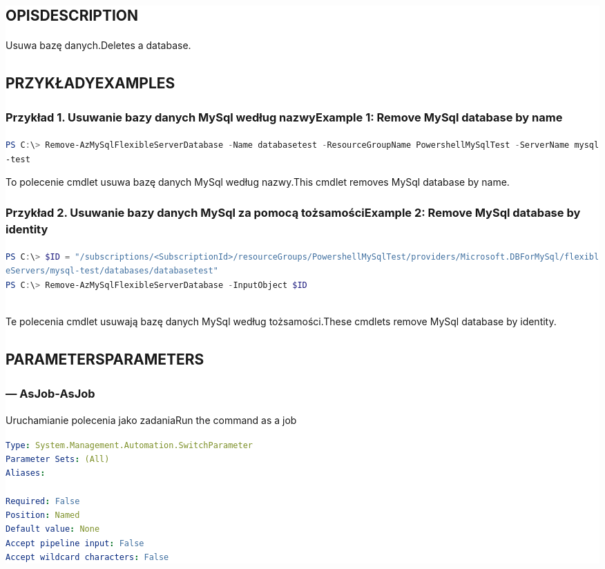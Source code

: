 ## <span data-ttu-id="f15b5-107">OPIS</span><span class="sxs-lookup"><span data-stu-id="f15b5-107">DESCRIPTION</span></span>
<span data-ttu-id="f15b5-108">Usuwa bazę danych.</span><span class="sxs-lookup"><span data-stu-id="f15b5-108">Deletes a database.</span></span>

## <span data-ttu-id="f15b5-109">PRZYKŁADY</span><span class="sxs-lookup"><span data-stu-id="f15b5-109">EXAMPLES</span></span>

### <span data-ttu-id="f15b5-110">Przykład 1. Usuwanie bazy danych MySql według nazwy</span><span class="sxs-lookup"><span data-stu-id="f15b5-110">Example 1: Remove MySql database by name</span></span>
```powershell
PS C:\> Remove-AzMySqlFlexibleServerDatabase -Name databasetest -ResourceGroupName PowershellMySqlTest -ServerName mysql-test
```

<span data-ttu-id="f15b5-111">To polecenie cmdlet usuwa bazę danych MySql według nazwy.</span><span class="sxs-lookup"><span data-stu-id="f15b5-111">This cmdlet removes MySql database by name.</span></span>

### <span data-ttu-id="f15b5-112">Przykład 2. Usuwanie bazy danych MySql za pomocą tożsamości</span><span class="sxs-lookup"><span data-stu-id="f15b5-112">Example 2: Remove MySql database by identity</span></span>
```powershell
PS C:\> $ID = "/subscriptions/<SubscriptionId>/resourceGroups/PowershellMySqlTest/providers/Microsoft.DBForMySql/flexibleServers/mysql-test/databases/databasetest"
PS C:\> Remove-AzMySqlFlexibleServerDatabase -InputObject $ID
 
```

<span data-ttu-id="f15b5-113">Te polecenia cmdlet usuwają bazę danych MySql według tożsamości.</span><span class="sxs-lookup"><span data-stu-id="f15b5-113">These cmdlets remove MySql database by identity.</span></span>

## <span data-ttu-id="f15b5-114">PARAMETERS</span><span class="sxs-lookup"><span data-stu-id="f15b5-114">PARAMETERS</span></span>

### <span data-ttu-id="f15b5-115">— AsJob</span><span class="sxs-lookup"><span data-stu-id="f15b5-115">-AsJob</span></span>
<span data-ttu-id="f15b5-116">Uruchamianie polecenia jako zadania</span><span class="sxs-lookup"><span data-stu-id="f15b5-116">Run the command as a job</span></span>

```yaml
Type: System.Management.Automation.SwitchParameter
Parameter Sets: (All)
Aliases:

Required: False
Position: Named
Default value: None
Accept pipeline input: False
Accept wildcard characters: False
```
